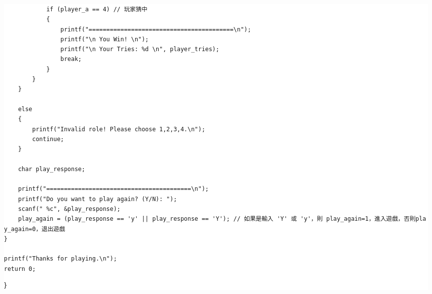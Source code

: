                 if (player_a == 4) // 玩家猜中
                {
                    printf("=========================================\n");
                    printf("\n You Win! \n");
                    printf("\n Your Tries: %d \n", player_tries);
                    break;
                }
            }
        }

        else
        {
            printf("Invalid role! Please choose 1,2,3,4.\n");
            continue;
        }

        char play_response;

        printf("=========================================\n");
        printf("Do you want to play again? (Y/N): ");
        scanf(" %c", &play_response);
        play_again = (play_response == 'y' || play_response == 'Y'); // 如果是輸入 'Y' 或 'y'，則 play_again=1，進入遊戲，否則play_again=0，退出遊戲
    }

    printf("Thanks for playing.\n");
    return 0;
}
